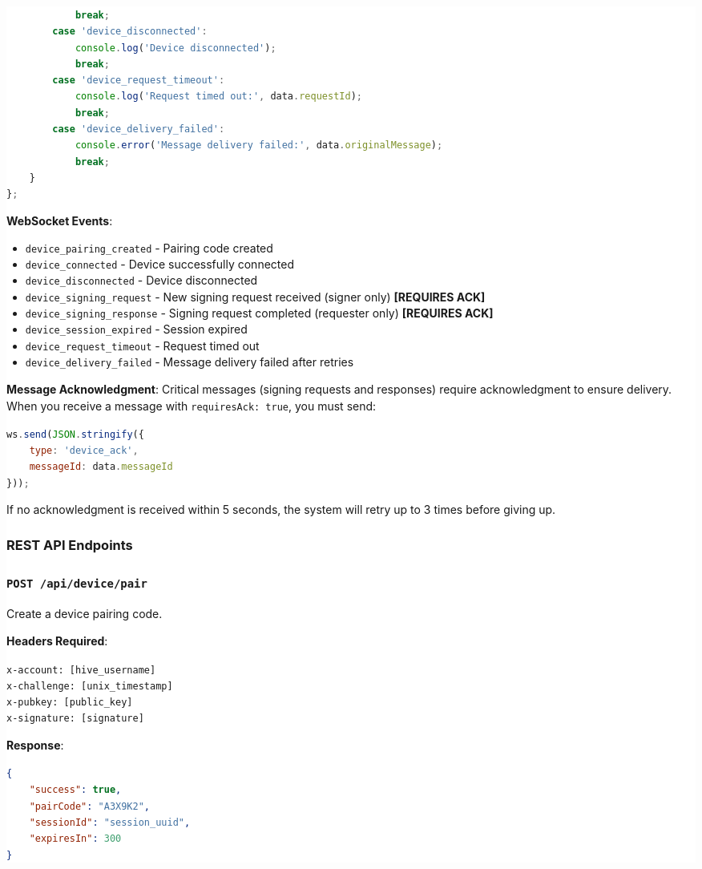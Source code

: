 ```javascript
            break;
        case 'device_disconnected':
            console.log('Device disconnected');
            break;
        case 'device_request_timeout':
            console.log('Request timed out:', data.requestId);
            break;
        case 'device_delivery_failed':
            console.error('Message delivery failed:', data.originalMessage);
            break;
    }
};
```

**WebSocket Events**:
- `device_pairing_created` - Pairing code created
- `device_connected` - Device successfully connected
- `device_disconnected` - Device disconnected
- `device_signing_request` - New signing request received (signer only) **[REQUIRES ACK]**
- `device_signing_response` - Signing request completed (requester only) **[REQUIRES ACK]**
- `device_session_expired` - Session expired
- `device_request_timeout` - Request timed out
- `device_delivery_failed` - Message delivery failed after retries

**Message Acknowledgment**:
Critical messages (signing requests and responses) require acknowledgment to ensure delivery. When you receive a message with `requiresAck: true`, you must send:
```javascript
ws.send(JSON.stringify({
    type: 'device_ack',
    messageId: data.messageId
}));
```

If no acknowledgment is received within 5 seconds, the system will retry up to 3 times before giving up.

### REST API Endpoints

### `POST /api/device/pair`

Create a device pairing code.

**Headers Required**:
```
x-account: [hive_username]
x-challenge: [unix_timestamp]
x-pubkey: [public_key]
x-signature: [signature]
```

**Response**:
```json
{
    "success": true,
    "pairCode": "A3X9K2",
    "sessionId": "session_uuid",
    "expiresIn": 300
}
```
